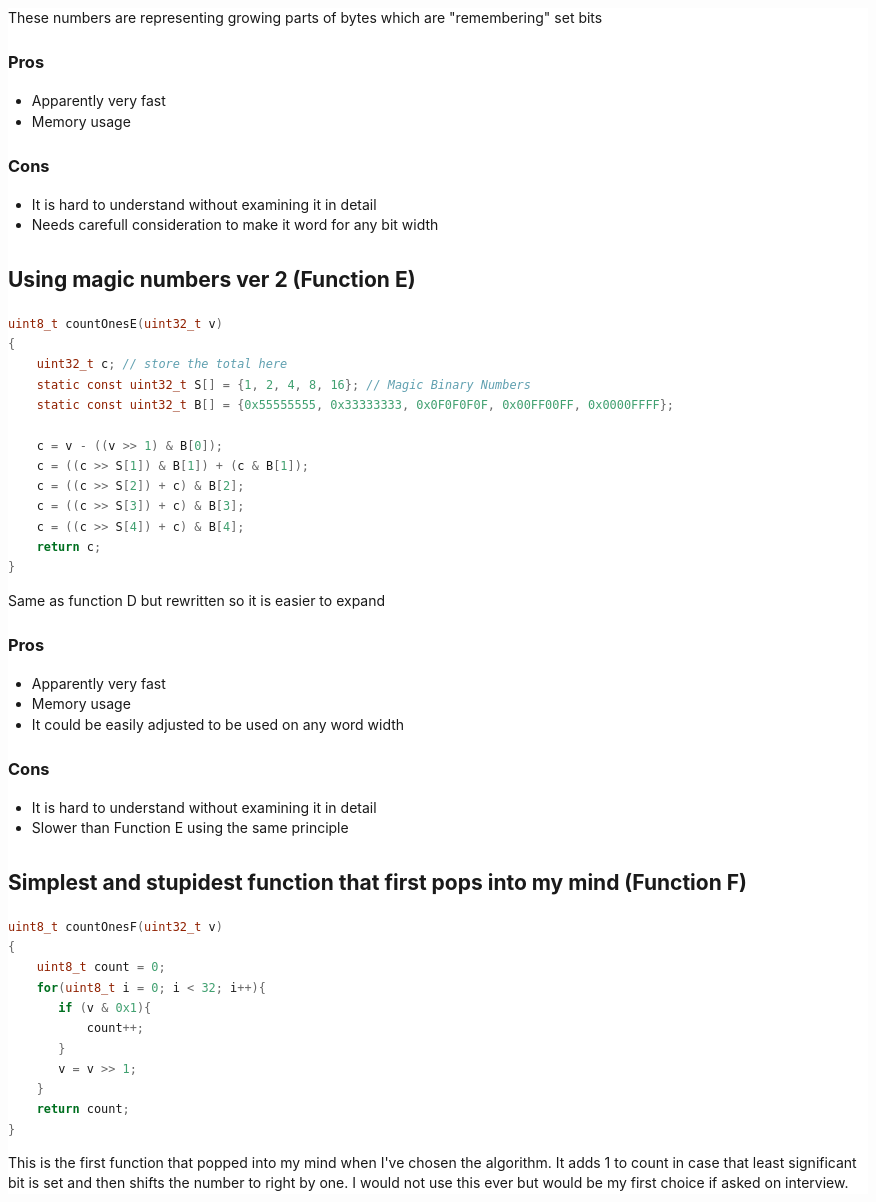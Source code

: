 These numbers are representing growing parts of bytes which are "remembering"
set bits

### Pros
- Apparently very fast
- Memory usage
### Cons
- It is hard to understand without examining it in detail
- Needs carefull consideration to make it word for any bit width 

## Using magic numbers ver 2 (Function E)
```c
uint8_t countOnesE(uint32_t v)
{
    uint32_t c; // store the total here
    static const uint32_t S[] = {1, 2, 4, 8, 16}; // Magic Binary Numbers
    static const uint32_t B[] = {0x55555555, 0x33333333, 0x0F0F0F0F, 0x00FF00FF, 0x0000FFFF};

    c = v - ((v >> 1) & B[0]);
    c = ((c >> S[1]) & B[1]) + (c & B[1]);
    c = ((c >> S[2]) + c) & B[2];
    c = ((c >> S[3]) + c) & B[3];
    c = ((c >> S[4]) + c) & B[4];
    return c;
}
```
Same as function D but rewritten so it is easier to expand

### Pros
- Apparently very fast
- Memory usage
- It could be easily adjusted to be used on any word width
### Cons
- It is hard to understand without examining it in detail
- Slower than Function E using the same principle


## Simplest and stupidest function that first pops into my mind (Function F)
```c
uint8_t countOnesF(uint32_t v)
{
    uint8_t count = 0;
    for(uint8_t i = 0; i < 32; i++){
       if (v & 0x1){
           count++;
       }
       v = v >> 1;
    }
    return count;
}
```
This is the first function that popped into my mind when I've chosen the
algorithm. It adds 1 to count in case that least significant bit is set and
then shifts the number to right by one.
I would not use this ever but would be my first choice if asked on interview.
